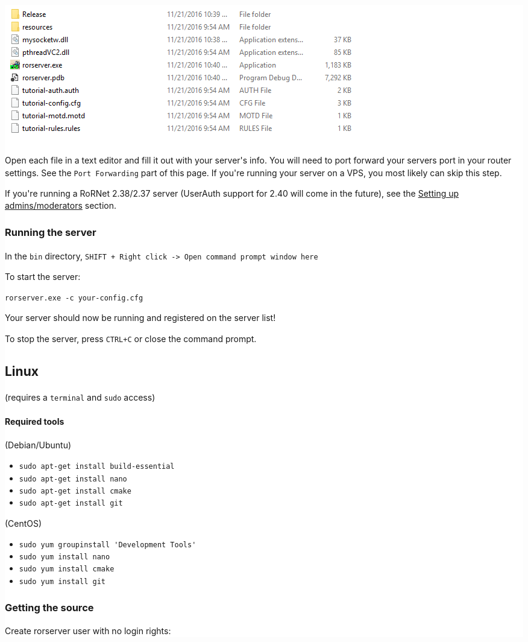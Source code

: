 ![f2](/images/server-config-2.png)


Open each file in a text editor and fill it out with your server's info. You will need to port forward your servers port in your router settings. See the `Port Forwarding` part of this page. If you're running your server on a VPS, you most likely can skip this step.

If you're running a RoRNet 2.38/2.37 server (UserAuth support for 2.40 will come in the future), see the [Setting up admins/moderators](#userauth-setup) section.

### Running the server
In the `bin` directory,
`SHIFT + Right click -> Open command prompt window here`

To start the server:

`rorserver.exe -c your-config.cfg`

Your server should now be running and registered on the server list!

To stop the server, press `CTRL+C` or close the command prompt.

## Linux
(requires a `terminal` and `sudo` access)

#### Required tools
(Debian/Ubuntu)

- `sudo apt-get install build-essential`
- `sudo apt-get install nano`
- `sudo apt-get install cmake`
- `sudo apt-get install git`

(CentOS)

- `sudo yum groupinstall 'Development Tools'`
- `sudo yum install nano`
- `sudo yum install cmake`
- `sudo yum install git`

### Getting the source

Create rorserver user with no login rights:
